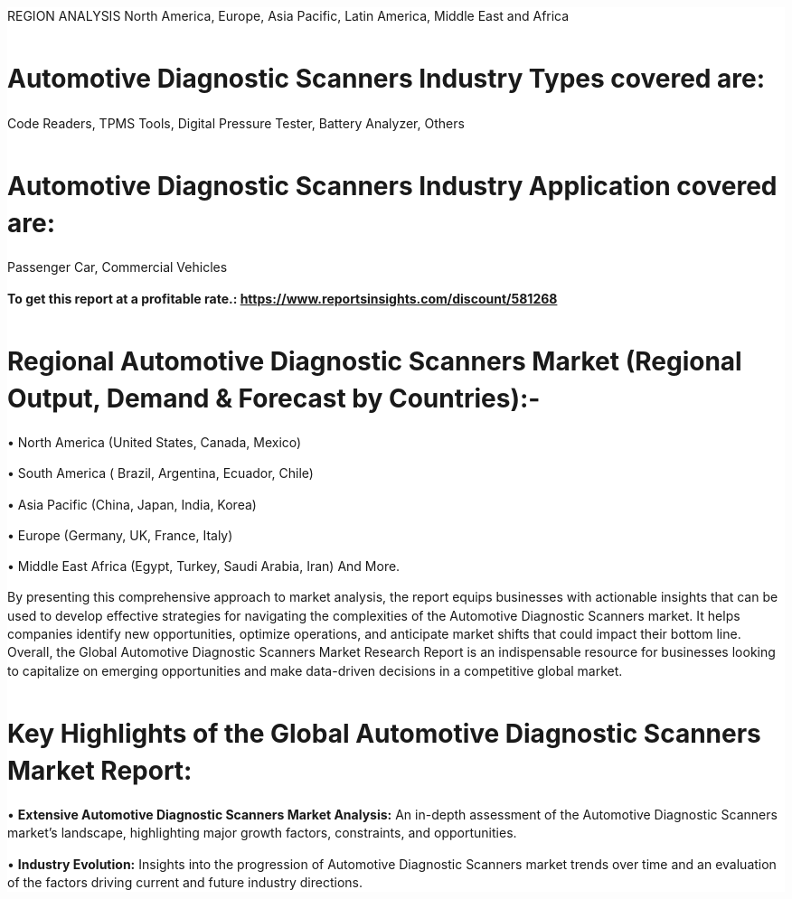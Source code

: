 </tr>
<tr>
<td>REGION ANALYSIS</td>
<td>North America, Europe, Asia Pacific, Latin America, Middle East and Africa</td>
</tr>
</table>

# <strong>Automotive Diagnostic Scanners Industry Types covered are:</strong>

Code Readers, TPMS Tools, Digital Pressure Tester, Battery Analyzer, Others

# <strong>Automotive Diagnostic Scanners Industry Application covered are:</strong>

Passenger Car, Commercial Vehicles

<strong>To get this report at a profitable rate.: <a href=https://www.reportsinsights.com/discount/581268>https://www.reportsinsights.com/discount/581268</a></strong></font>

# <strong>Regional Automotive Diagnostic Scanners Market (Regional Output, Demand &amp; Forecast by Countries):-</strong>

• North America (United States, Canada, Mexico)

• South America ( Brazil, Argentina, Ecuador, Chile)

• Asia Pacific (China, Japan, India, Korea)

• Europe (Germany, UK, France, Italy)

• Middle East Africa (Egypt, Turkey, Saudi Arabia, Iran) And More.

By presenting this comprehensive approach to market analysis, the report equips businesses with actionable insights that can be used to develop effective strategies for navigating the complexities of the Automotive Diagnostic Scanners market. It helps companies identify new opportunities, optimize operations, and anticipate market shifts that could impact their bottom line. Overall, the Global Automotive Diagnostic Scanners Market Research Report is an indispensable resource for businesses looking to capitalize on emerging opportunities and make data-driven decisions in a competitive global market.

# <strong>Key Highlights of the Global Automotive Diagnostic Scanners Market Report:</strong>

• <strong>Extensive Automotive Diagnostic Scanners Market Analysis:</strong> An in-depth assessment of the Automotive Diagnostic Scanners market’s landscape, highlighting major growth factors, constraints, and opportunities.

• <strong>Industry Evolution:</strong> Insights into the progression of Automotive Diagnostic Scanners market trends over time and an evaluation of the factors driving current and future industry directions.

